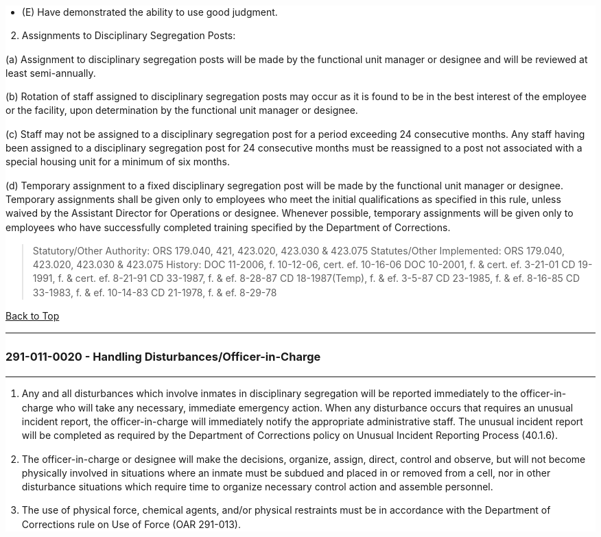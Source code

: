   - \(E\) Have demonstrated the ability to use good judgment.

2. Assignments to Disciplinary Segregation Posts:

  \(a\) Assignment to disciplinary segregation posts will be made by the functional unit manager or designee and will be reviewed at least semi-annually.

  \(b\) Rotation of staff assigned to disciplinary segregation posts may occur as it is found to be in the best interest of the employee or the facility, upon determination by the functional unit manager or designee.

  \(c\) Staff may not be assigned to a disciplinary segregation post for a period exceeding 24 consecutive months. Any staff having been assigned to a disciplinary segregation post for 24 consecutive months must be reassigned to a post not associated with a special housing unit for a minimum of six months.

  \(d\) Temporary assignment to a fixed disciplinary segregation post will be made by the functional unit manager or designee. Temporary assignments shall be given only to employees who meet the initial qualifications as specified in this rule, unless waived by the Assistant Director for Operations or designee. Whenever possible, temporary assignments will be given only to employees who have successfully completed training specified by the Department of Corrections.

> Statutory/Other Authority: ORS 179.040, 421, 423.020, 423.030 & 423.075
> Statutes/Other Implemented: ORS 179.040, 423.020, 423.030 & 423.075
> History:
> DOC 11-2006, f. 10-12-06, cert. ef. 10-16-06
> DOC 10-2001, f. & cert. ef. 3-21-01
> CD 19-1991, f. & cert. ef. 8-21-91
> CD 33-1987, f. & ef. 8-28-87
> CD 18-1987(Temp), f. & ef. 3-5-87
> CD 23-1985, f. & ef. 8-16-85
> CD 33-1983, f. & ef. 10-14-83
> CD 21-1978, f. & ef. 8-29-78

[Back to Top](#top "Return to Top of Page")

---

### 291-011-0020 - Handling Disturbances/Officer-in-Charge

---

1. Any and all disturbances which involve inmates in disciplinary segregation will be reported immediately to the officer-in-charge who will take any necessary, immediate emergency action. When any disturbance occurs that requires an unusual incident report, the officer-in-charge will immediately notify the appropriate administrative staff. The unusual incident report will be completed as required by the Department of Corrections policy on Unusual Incident Reporting Process \(40.1.6\).

2. The officer-in-charge or designee will make the decisions, organize, assign, direct, control and observe, but will not become physically involved in situations where an inmate must be subdued and placed in or removed from a cell, nor in other disturbance situations which require time to organize necessary control action and assemble personnel.

3. The use of physical force, chemical agents, and/or physical restraints must be in accordance with the Department of Corrections rule on Use of Force \(OAR 291-013\).
